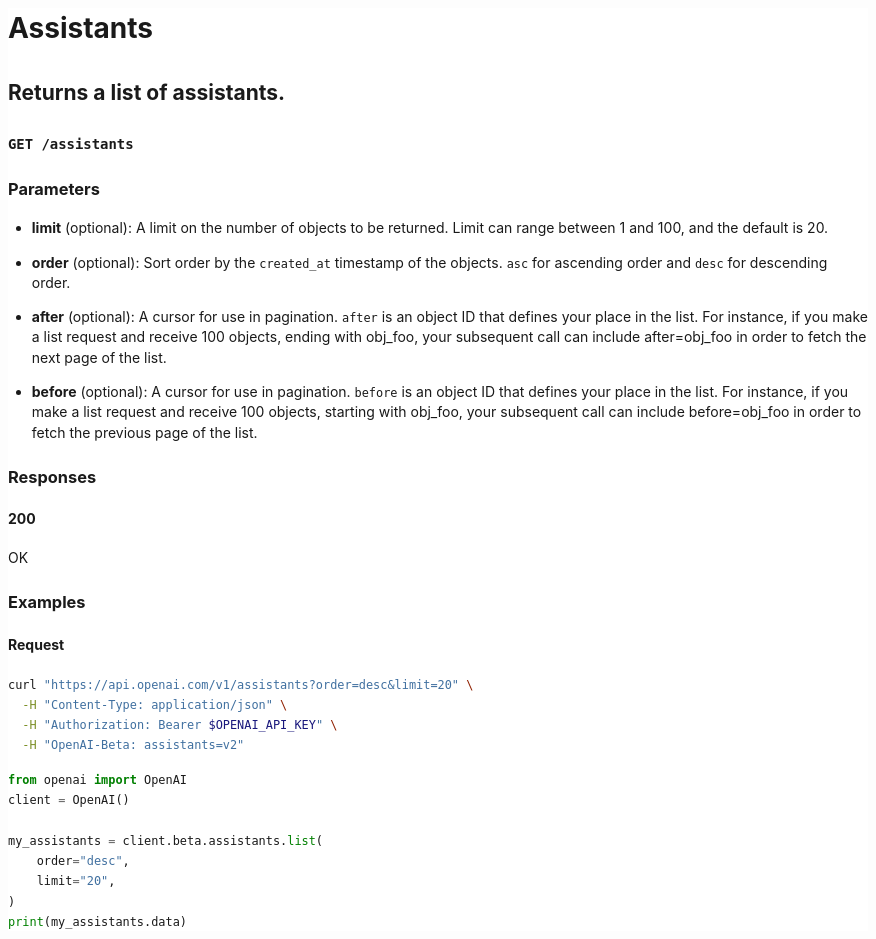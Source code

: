 # Assistants

## Returns a list of assistants.

### `GET /assistants`

### Parameters

- **limit** (optional): A limit on the number of objects to be returned. Limit can range between 1 and 100, and the default is 20.

- **order** (optional): Sort order by the `created_at` timestamp of the objects. `asc` for ascending order and `desc` for descending order.

- **after** (optional): A cursor for use in pagination. `after` is an object ID that defines your place in the list. For instance, if you make a list request and receive 100 objects, ending with obj_foo, your subsequent call can include after=obj_foo in order to fetch the next page of the list.

- **before** (optional): A cursor for use in pagination. `before` is an object ID that defines your place in the list. For instance, if you make a list request and receive 100 objects, starting with obj_foo, your subsequent call can include before=obj_foo in order to fetch the previous page of the list.


### Responses

#### 200

OK

### Examples

#### Request

```bash
curl "https://api.openai.com/v1/assistants?order=desc&limit=20" \
  -H "Content-Type: application/json" \
  -H "Authorization: Bearer $OPENAI_API_KEY" \
  -H "OpenAI-Beta: assistants=v2"

```

```python
from openai import OpenAI
client = OpenAI()

my_assistants = client.beta.assistants.list(
    order="desc",
    limit="20",
)
print(my_assistants.data)

```
